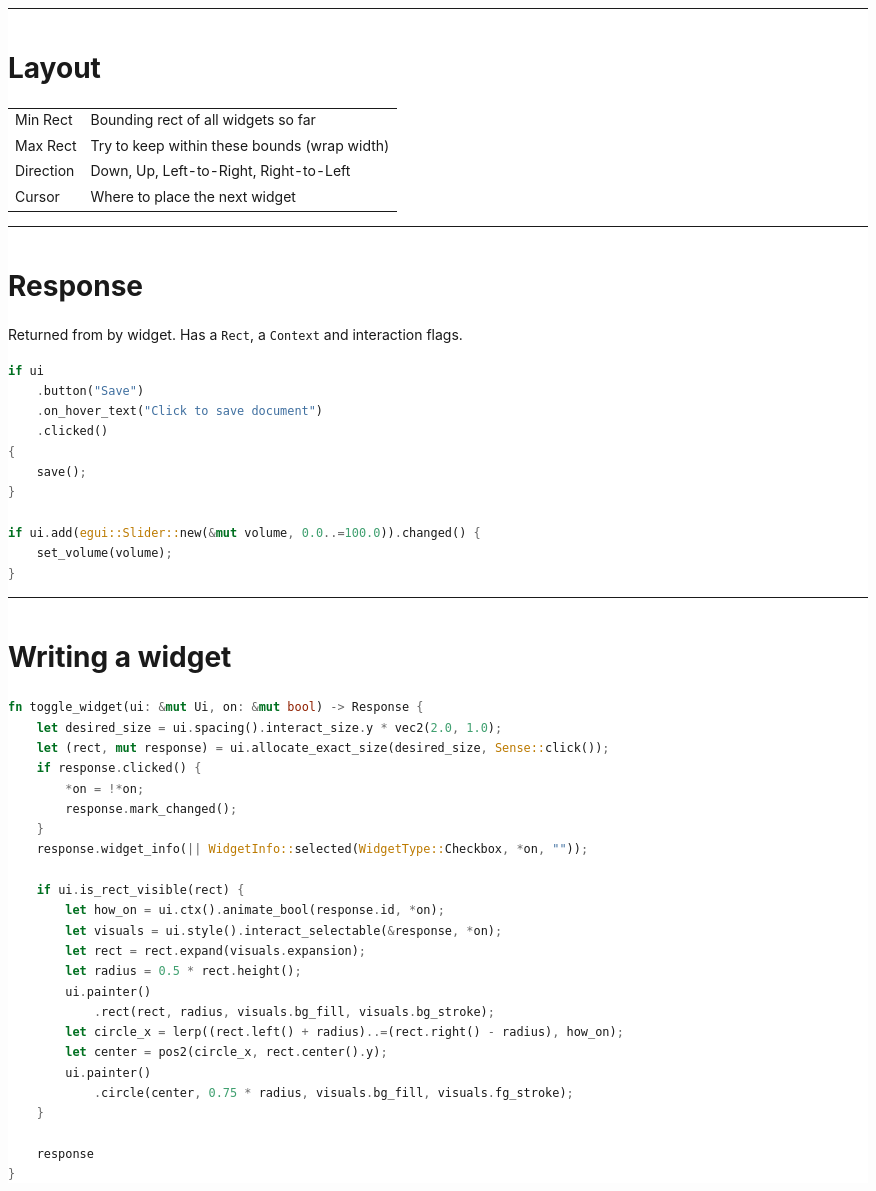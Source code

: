 
-------------------------------------------------------------------------------

# Layout

|           |                                                  |
|-----------|--------------------------------------------------|
| Min Rect  |   Bounding rect of all widgets so far            |
| Max Rect  |   Try to keep within these bounds (wrap width)   |
| Direction |   Down, Up, Left-to-Right, Right-to-Left         |
| Cursor    |   Where to place the next widget                 |

-------------------------------------------------------------------------------

# Response
Returned from by widget. Has a `Rect`, a `Context` and interaction flags.

``` rs
if ui
    .button("Save")
    .on_hover_text("Click to save document")
    .clicked()
{
    save();
}

if ui.add(egui::Slider::new(&mut volume, 0.0..=100.0)).changed() {
    set_volume(volume);
}
```

-------------------------------------------------------------------------------

# Writing a widget

``` rs
fn toggle_widget(ui: &mut Ui, on: &mut bool) -> Response {
    let desired_size = ui.spacing().interact_size.y * vec2(2.0, 1.0);
    let (rect, mut response) = ui.allocate_exact_size(desired_size, Sense::click());
    if response.clicked() {
        *on = !*on;
        response.mark_changed();
    }
    response.widget_info(|| WidgetInfo::selected(WidgetType::Checkbox, *on, ""));

    if ui.is_rect_visible(rect) {
        let how_on = ui.ctx().animate_bool(response.id, *on);
        let visuals = ui.style().interact_selectable(&response, *on);
        let rect = rect.expand(visuals.expansion);
        let radius = 0.5 * rect.height();
        ui.painter()
            .rect(rect, radius, visuals.bg_fill, visuals.bg_stroke);
        let circle_x = lerp((rect.left() + radius)..=(rect.right() - radius), how_on);
        let center = pos2(circle_x, rect.center().y);
        ui.painter()
            .circle(center, 0.75 * radius, visuals.bg_fill, visuals.fg_stroke);
    }

    response
}
```